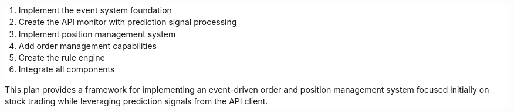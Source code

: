 1. Implement the event system foundation
2. Create the API monitor with prediction signal processing
3. Implement position management system
4. Add order management capabilities
5. Create the rule engine
6. Integrate all components

This plan provides a framework for implementing an event-driven order and position management system focused initially on stock trading while leveraging prediction signals from the API client.